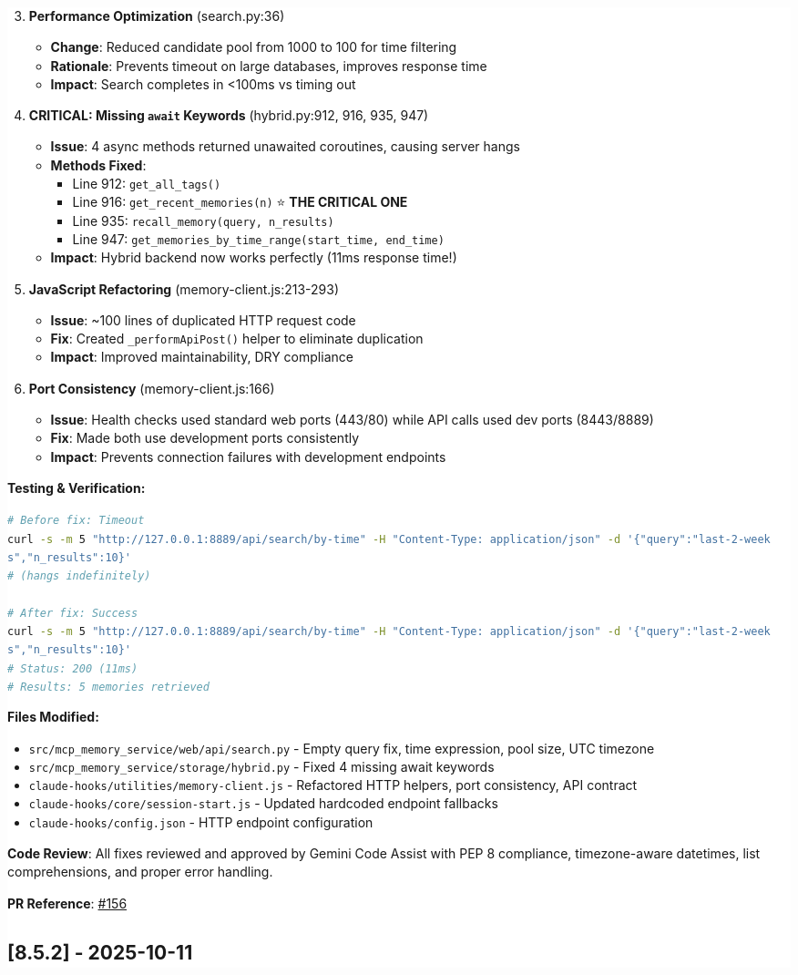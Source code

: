 3. **Performance Optimization** (search.py:36)
   - **Change**: Reduced candidate pool from 1000 to 100 for time filtering
   - **Rationale**: Prevents timeout on large databases, improves response time
   - **Impact**: Search completes in <100ms vs timing out

4. **CRITICAL: Missing `await` Keywords** (hybrid.py:912, 916, 935, 947)
   - **Issue**: 4 async methods returned unawaited coroutines, causing server hangs
   - **Methods Fixed**:
     - Line 912: `get_all_tags()`
     - Line 916: `get_recent_memories(n)` ⭐ **THE CRITICAL ONE**
     - Line 935: `recall_memory(query, n_results)`
     - Line 947: `get_memories_by_time_range(start_time, end_time)`
   - **Impact**: Hybrid backend now works perfectly (11ms response time!)

5. **JavaScript Refactoring** (memory-client.js:213-293)
   - **Issue**: ~100 lines of duplicated HTTP request code
   - **Fix**: Created `_performApiPost()` helper to eliminate duplication
   - **Impact**: Improved maintainability, DRY compliance

6. **Port Consistency** (memory-client.js:166)
   - **Issue**: Health checks used standard web ports (443/80) while API calls used dev ports (8443/8889)
   - **Fix**: Made both use development ports consistently
   - **Impact**: Prevents connection failures with development endpoints

**Testing & Verification:**
```bash
# Before fix: Timeout
curl -s -m 5 "http://127.0.0.1:8889/api/search/by-time" -H "Content-Type: application/json" -d '{"query":"last-2-weeks","n_results":10}'
# (hangs indefinitely)

# After fix: Success
curl -s -m 5 "http://127.0.0.1:8889/api/search/by-time" -H "Content-Type: application/json" -d '{"query":"last-2-weeks","n_results":10}'
# Status: 200 (11ms)
# Results: 5 memories retrieved
```

**Files Modified:**
- `src/mcp_memory_service/web/api/search.py` - Empty query fix, time expression, pool size, UTC timezone
- `src/mcp_memory_service/storage/hybrid.py` - Fixed 4 missing await keywords
- `claude-hooks/utilities/memory-client.js` - Refactored HTTP helpers, port consistency, API contract
- `claude-hooks/core/session-start.js` - Updated hardcoded endpoint fallbacks
- `claude-hooks/config.json` - HTTP endpoint configuration

**Code Review**: All fixes reviewed and approved by Gemini Code Assist with PEP 8 compliance, timezone-aware datetimes, list comprehensions, and proper error handling.

**PR Reference**: [#156](https://github.com/doobidoo/mcp-memory-service/pull/156)

## [8.5.2] - 2025-10-11
